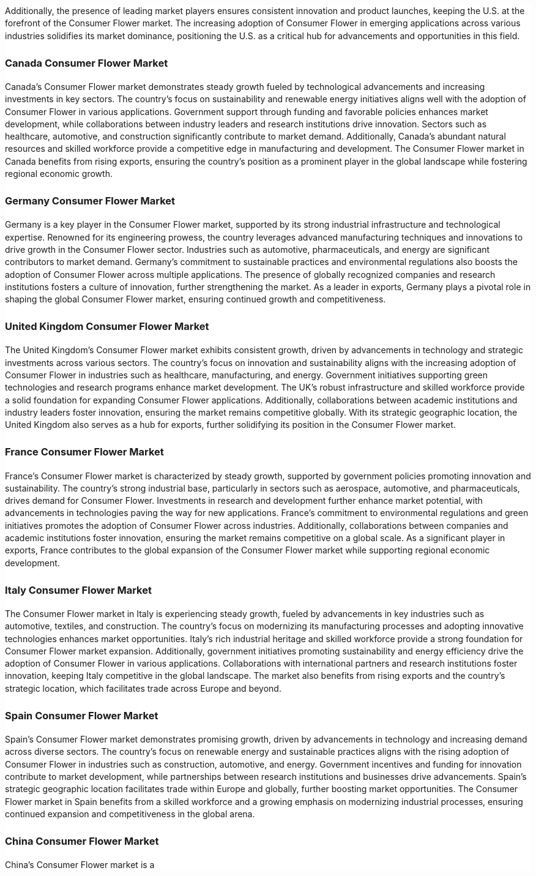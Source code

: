Additionally, the presence of leading market players ensures consistent innovation and product launches, keeping the U.S. at the forefront of the Consumer Flower market. The increasing adoption of Consumer Flower in emerging applications across various industries solidifies its market dominance, positioning the U.S. as a critical hub for advancements and opportunities in this field.</p><h3>Canada Consumer Flower Market</h3><p>Canada&rsquo;s Consumer Flower market demonstrates steady growth fueled by technological advancements and increasing investments in key sectors. The country&rsquo;s focus on sustainability and renewable energy initiatives aligns well with the adoption of Consumer Flower in various applications. Government support through funding and favorable policies enhances market development, while collaborations between industry leaders and research institutions drive innovation. Sectors such as healthcare, automotive, and construction significantly contribute to market demand. Additionally, Canada&rsquo;s abundant natural resources and skilled workforce provide a competitive edge in manufacturing and development. The Consumer Flower market in Canada benefits from rising exports, ensuring the country&rsquo;s position as a prominent player in the global landscape while fostering regional economic growth.</p><h3>Germany Consumer Flower Market</h3><p>Germany is a key player in the Consumer Flower market, supported by its strong industrial infrastructure and technological expertise. Renowned for its engineering prowess, the country leverages advanced manufacturing techniques and innovations to drive growth in the Consumer Flower sector. Industries such as automotive, pharmaceuticals, and energy are significant contributors to market demand. Germany&rsquo;s commitment to sustainable practices and environmental regulations also boosts the adoption of Consumer Flower across multiple applications. The presence of globally recognized companies and research institutions fosters a culture of innovation, further strengthening the market. As a leader in exports, Germany plays a pivotal role in shaping the global Consumer Flower market, ensuring continued growth and competitiveness.</p><h3>United Kingdom Consumer Flower Market</h3><p>The United Kingdom&rsquo;s Consumer Flower market exhibits consistent growth, driven by advancements in technology and strategic investments across various sectors. The country&rsquo;s focus on innovation and sustainability aligns with the increasing adoption of Consumer Flower in industries such as healthcare, manufacturing, and energy. Government initiatives supporting green technologies and research programs enhance market development. The UK&rsquo;s robust infrastructure and skilled workforce provide a solid foundation for expanding Consumer Flower applications. Additionally, collaborations between academic institutions and industry leaders foster innovation, ensuring the market remains competitive globally. With its strategic geographic location, the United Kingdom also serves as a hub for exports, further solidifying its position in the Consumer Flower market.</p><h3>France Consumer Flower Market</h3><p>France&rsquo;s Consumer Flower market is characterized by steady growth, supported by government policies promoting innovation and sustainability. The country&rsquo;s strong industrial base, particularly in sectors such as aerospace, automotive, and pharmaceuticals, drives demand for Consumer Flower. Investments in research and development further enhance market potential, with advancements in technologies paving the way for new applications. France&rsquo;s commitment to environmental regulations and green initiatives promotes the adoption of Consumer Flower across industries. Additionally, collaborations between companies and academic institutions foster innovation, ensuring the market remains competitive on a global scale. As a significant player in exports, France contributes to the global expansion of the Consumer Flower market while supporting regional economic development.</p><h3>Italy Consumer Flower Market</h3><p>The Consumer Flower market in Italy is experiencing steady growth, fueled by advancements in key industries such as automotive, textiles, and construction. The country&rsquo;s focus on modernizing its manufacturing processes and adopting innovative technologies enhances market opportunities. Italy&rsquo;s rich industrial heritage and skilled workforce provide a strong foundation for Consumer Flower market expansion. Additionally, government initiatives promoting sustainability and energy efficiency drive the adoption of Consumer Flower in various applications. Collaborations with international partners and research institutions foster innovation, keeping Italy competitive in the global landscape. The market also benefits from rising exports and the country&rsquo;s strategic location, which facilitates trade across Europe and beyond.</p><h3>Spain Consumer Flower Market</h3><p>Spain&rsquo;s Consumer Flower market demonstrates promising growth, driven by advancements in technology and increasing demand across diverse sectors. The country&rsquo;s focus on renewable energy and sustainable practices aligns with the rising adoption of Consumer Flower in industries such as construction, automotive, and energy. Government incentives and funding for innovation contribute to market development, while partnerships between research institutions and businesses drive advancements. Spain&rsquo;s strategic geographic location facilitates trade within Europe and globally, further boosting market opportunities. The Consumer Flower market in Spain benefits from a skilled workforce and a growing emphasis on modernizing industrial processes, ensuring continued expansion and competitiveness in the global arena.</p><h3>China Consumer Flower Market</h3><p>China&rsquo;s Consumer Flower market is a